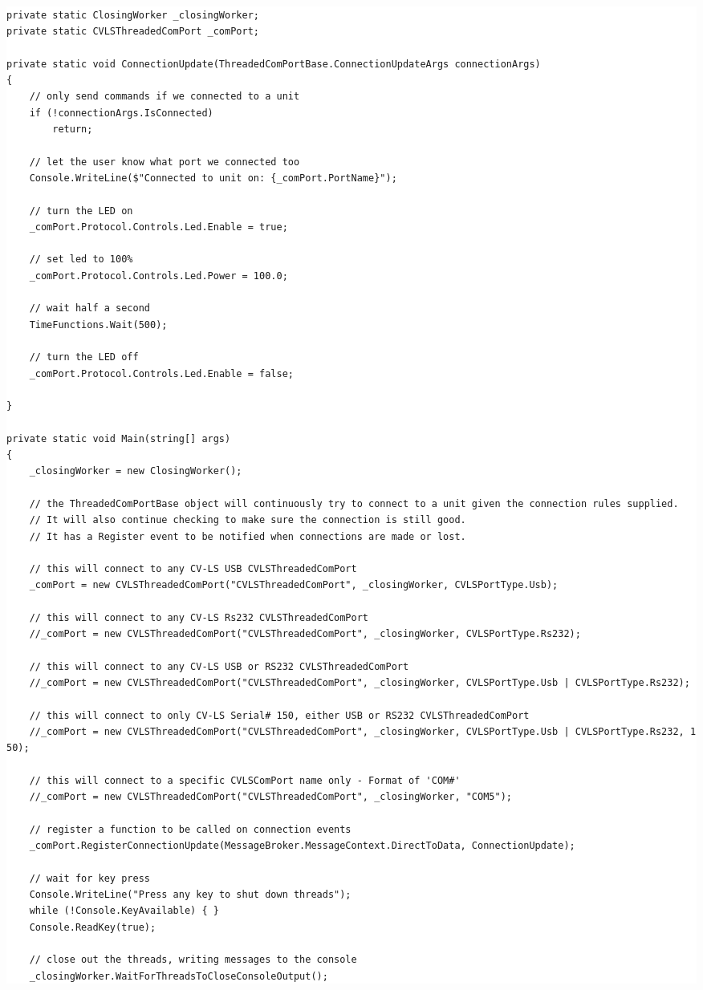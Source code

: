 ```
private static ClosingWorker _closingWorker;
private static CVLSThreadedComPort _comPort;

private static void ConnectionUpdate(ThreadedComPortBase.ConnectionUpdateArgs connectionArgs)
{
	// only send commands if we connected to a unit
	if (!connectionArgs.IsConnected)
		return;

	// let the user know what port we connected too
	Console.WriteLine($"Connected to unit on: {_comPort.PortName}");

	// turn the LED on
	_comPort.Protocol.Controls.Led.Enable = true;

	// set led to 100%
	_comPort.Protocol.Controls.Led.Power = 100.0;
	
	// wait half a second
	TimeFunctions.Wait(500);
	
	// turn the LED off
	_comPort.Protocol.Controls.Led.Enable = false;

}

private static void Main(string[] args)
{
	_closingWorker = new ClosingWorker();

	// the ThreadedComPortBase object will continuously try to connect to a unit given the connection rules supplied. 
	// It will also continue checking to make sure the connection is still good. 
	// It has a Register event to be notified when connections are made or lost.

	// this will connect to any CV-LS USB CVLSThreadedComPort
	_comPort = new CVLSThreadedComPort("CVLSThreadedComPort", _closingWorker, CVLSPortType.Usb);

	// this will connect to any CV-LS Rs232 CVLSThreadedComPort
	//_comPort = new CVLSThreadedComPort("CVLSThreadedComPort", _closingWorker, CVLSPortType.Rs232);

	// this will connect to any CV-LS USB or RS232 CVLSThreadedComPort
	//_comPort = new CVLSThreadedComPort("CVLSThreadedComPort", _closingWorker, CVLSPortType.Usb | CVLSPortType.Rs232);

	// this will connect to only CV-LS Serial# 150, either USB or RS232 CVLSThreadedComPort
	//_comPort = new CVLSThreadedComPort("CVLSThreadedComPort", _closingWorker, CVLSPortType.Usb | CVLSPortType.Rs232, 150);

	// this will connect to a specific CVLSComPort name only - Format of 'COM#'
	//_comPort = new CVLSThreadedComPort("CVLSThreadedComPort", _closingWorker, "COM5");

	// register a function to be called on connection events
	_comPort.RegisterConnectionUpdate(MessageBroker.MessageContext.DirectToData, ConnectionUpdate);

	// wait for key press
	Console.WriteLine("Press any key to shut down threads");
	while (!Console.KeyAvailable) { }
	Console.ReadKey(true);

	// close out the threads, writing messages to the console
	_closingWorker.WaitForThreadsToCloseConsoleOutput();
```